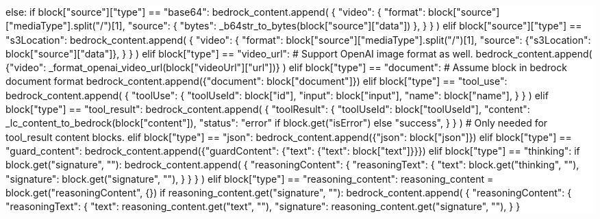 else:                     if block["source"]["type"] == "base64":                         bedrock_content.append(                             {                                 "video": {                                     "format": block["source"]["mediaType"].split("/")[1],                                     "source": {                                         "bytes": _b64str_to_bytes(block["source"]["data"])                                     },                                 }                             }                         )                     elif block["source"]["type"] == "s3Location":                         bedrock_content.append(                             {                                 "video": {                                     "format": block["source"]["mediaType"].split("/")[1],                                     "source": {"s3Location": block["source"]["data"]},                                 }                             }                         )             elif block["type"] == "video_url":                 # Support OpenAI image format as well.                 bedrock_content.append(                     {"video": _format_openai_video_url(block["videoUrl"]["url"])}                 )             elif block["type"] == "document":                 # Assume block in bedrock document format                 bedrock_content.append({"document": block["document"]})             elif block["type"] == "tool_use":                 bedrock_content.append(                     {                         "toolUse": {                             "toolUseId": block["id"],                             "input": block["input"],                             "name": block["name"],                         }                     }                 )             elif block["type"] == "tool_result":                 bedrock_content.append(                     {                         "toolResult": {                             "toolUseId": block["toolUseId"],                             "content": _lc_content_to_bedrock(block["content"]),                             "status": "error" if block.get("isError") else "success",                         }                     }                 )             # Only needed for tool_result content blocks.             elif block["type"] == "json":                 bedrock_content.append({"json": block["json"]})             elif block["type"] == "guard_content":                 bedrock_content.append({"guardContent": {"text": {"text": block["text"]}}})             elif block["type"] == "thinking":                 if block.get("signature", ""):                     bedrock_content.append(                         {                             "reasoningContent": {                                 "reasoningText": {                                     "text": block.get("thinking", ""),                                     "signature": block.get("signature", ""),                                 }                             }                         }                     )             elif block["type"] == "reasoning_content":                 reasoning_content = block.get("reasoningContent", {})                 if reasoning_content.get("signature", ""):                     bedrock_content.append(                         {                             "reasoningContent": {                                 "reasoningText": {                                     "text": reasoning_content.get("text", ""),                                     "signature": reasoning_content.get("signature", ""),                                 }                             }